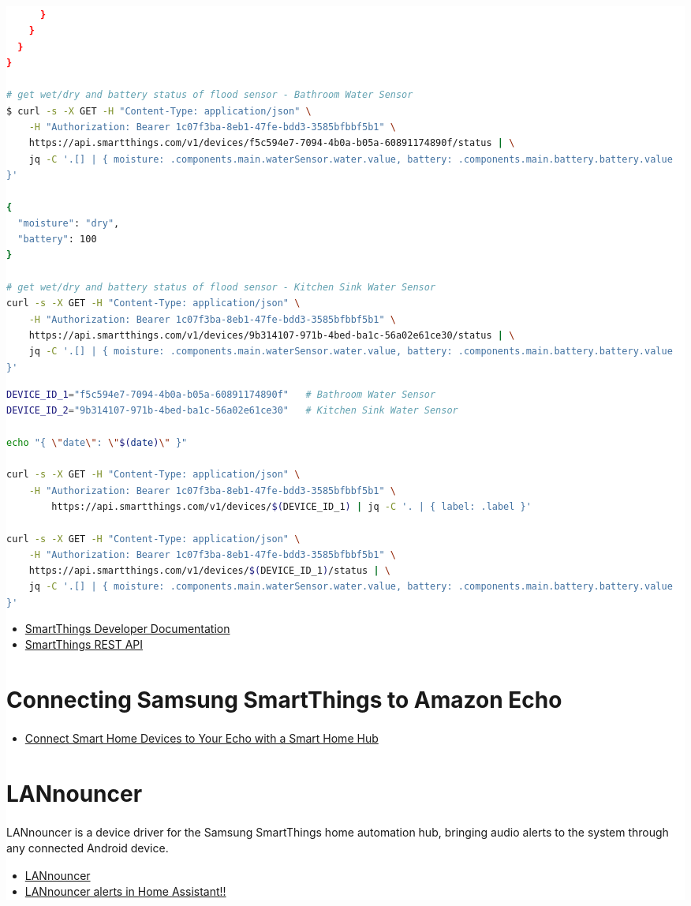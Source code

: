 ```bash
      }
    }
  }
}

# get wet/dry and battery status of flood sensor - Bathroom Water Sensor
$ curl -s -X GET -H "Content-Type: application/json" \
    -H "Authorization: Bearer 1c07f3ba-8eb1-47fe-bdd3-3585bfbbf5b1" \
    https://api.smartthings.com/v1/devices/f5c594e7-7094-4b0a-b05a-60891174890f/status | \
    jq -C '.[] | { moisture: .components.main.waterSensor.water.value, battery: .components.main.battery.battery.value }'

{
  "moisture": "dry",
  "battery": 100
}

# get wet/dry and battery status of flood sensor - Kitchen Sink Water Sensor
curl -s -X GET -H "Content-Type: application/json" \
    -H "Authorization: Bearer 1c07f3ba-8eb1-47fe-bdd3-3585bfbbf5b1" \
    https://api.smartthings.com/v1/devices/9b314107-971b-4bed-ba1c-56a02e61ce30/status | \
    jq -C '.[] | { moisture: .components.main.waterSensor.water.value, battery: .components.main.battery.battery.value }'
```

```bash
DEVICE_ID_1="f5c594e7-7094-4b0a-b05a-60891174890f"   # Bathroom Water Sensor
DEVICE_ID_2="9b314107-971b-4bed-ba1c-56a02e61ce30"   # Kitchen Sink Water Sensor

echo "{ \"date\": \"$(date)\" }"

curl -s -X GET -H "Content-Type: application/json" \
    -H "Authorization: Bearer 1c07f3ba-8eb1-47fe-bdd3-3585bfbbf5b1" \
        https://api.smartthings.com/v1/devices/$(DEVICE_ID_1) | jq -C '. | { label: .label }'

curl -s -X GET -H "Content-Type: application/json" \
    -H "Authorization: Bearer 1c07f3ba-8eb1-47fe-bdd3-3585bfbbf5b1" \
    https://api.smartthings.com/v1/devices/$(DEVICE_ID_1)/status | \
    jq -C '.[] | { moisture: .components.main.waterSensor.water.value, battery: .components.main.battery.battery.value }'
```

* [SmartThings Developer Documentation](https://smartthings.developer.samsung.com/docs/index.html)
* [SmartThings REST API](https://github.com/bradymholt/smartthings-rest-api)

# Connecting Samsung SmartThings to Amazon Echo
* [Connect Smart Home Devices to Your Echo with a Smart Home Hub](https://www.amazon.com/gp/help/customer/display.html?nodeId=G202189640&ref_=pe_2242090_353040100_SAP_AUCC_LR_HV_Trans_QSG_hub)

# LANnouncer
LANnouncer is a device driver for the Samsung SmartThings home automation hub, bringing audio alerts to the system through any connected Android device.
* [LANnouncer](http://www.keybounce.com/lannouncer/)
* [LANnouncer alerts in Home Assistant!!](https://www.youtube.com/watch?v=VMA9ZqgLNIA)
